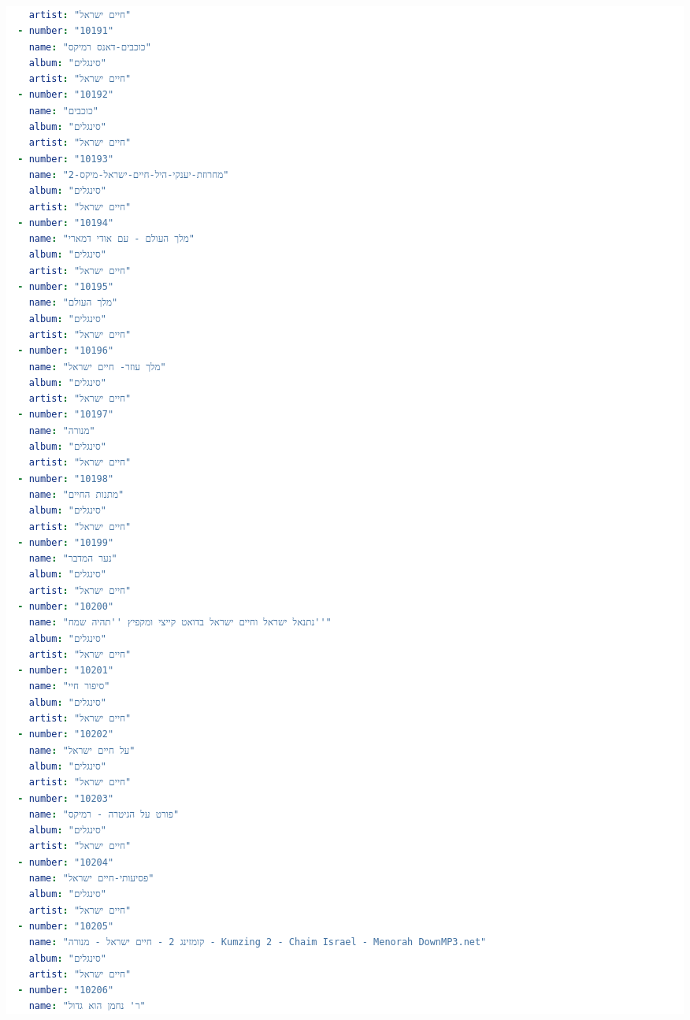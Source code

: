 ```yaml
    artist: "חיים ישראל"
  - number: "10191"
    name: "כוכבים-דאנס רמיקס"
    album: "סינגלים"
    artist: "חיים ישראל"
  - number: "10192"
    name: "כוכבים"
    album: "סינגלים"
    artist: "חיים ישראל"
  - number: "10193"
    name: "מחרוזת-יענקי-היל-חיים-ישראל-מיקס-2"
    album: "סינגלים"
    artist: "חיים ישראל"
  - number: "10194"
    name: "מלך העולם - עם אודי דמארי"
    album: "סינגלים"
    artist: "חיים ישראל"
  - number: "10195"
    name: "מלך העולם"
    album: "סינגלים"
    artist: "חיים ישראל"
  - number: "10196"
    name: "מלך עוזר- חיים ישראל"
    album: "סינגלים"
    artist: "חיים ישראל"
  - number: "10197"
    name: "מנורה"
    album: "סינגלים"
    artist: "חיים ישראל"
  - number: "10198"
    name: "מתנות החיים"
    album: "סינגלים"
    artist: "חיים ישראל"
  - number: "10199"
    name: "נער המדבר"
    album: "סינגלים"
    artist: "חיים ישראל"
  - number: "10200"
    name: "נתנאל ישראל וחיים ישראל בדואט קייצי ומקפיץ ''תהיה שמח''"
    album: "סינגלים"
    artist: "חיים ישראל"
  - number: "10201"
    name: "סיפור חיי"
    album: "סינגלים"
    artist: "חיים ישראל"
  - number: "10202"
    name: "על חיים ישראל"
    album: "סינגלים"
    artist: "חיים ישראל"
  - number: "10203"
    name: "פורט על הגיטרה - רמיקס"
    album: "סינגלים"
    artist: "חיים ישראל"
  - number: "10204"
    name: "פסיעותי-חיים ישראל"
    album: "סינגלים"
    artist: "חיים ישראל"
  - number: "10205"
    name: "קומזינג 2 - חיים ישראל - מנורה - Kumzing 2 - Chaim Israel - Menorah DownMP3.net"
    album: "סינגלים"
    artist: "חיים ישראל"
  - number: "10206"
    name: "ר' נחמן הוא גדול"
```